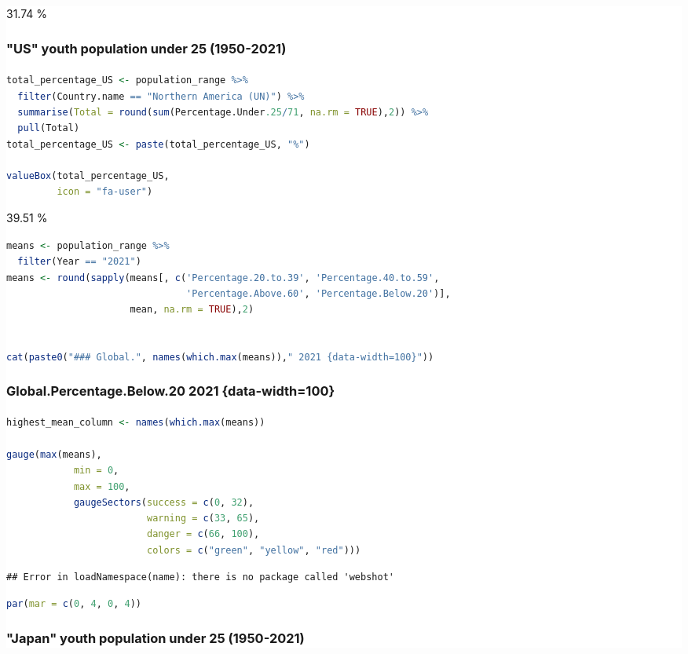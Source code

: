 <span class="value-output" data-icon="fa-user" data-color-accent="primary">31.74 %</span>


### "US" youth population under 25 (1950-2021) 


```r
total_percentage_US <- population_range %>%
  filter(Country.name == "Northern America (UN)") %>%
  summarise(Total = round(sum(Percentage.Under.25/71, na.rm = TRUE),2)) %>%
  pull(Total)
total_percentage_US <- paste(total_percentage_US, "%")

valueBox(total_percentage_US,
         icon = "fa-user")
```

<span class="value-output" data-icon="fa-user" data-color-accent="primary">39.51 %</span>



```r
means <- population_range %>%
  filter(Year == "2021") 
means <- round(sapply(means[, c('Percentage.20.to.39', 'Percentage.40.to.59',
                                'Percentage.Above.60', 'Percentage.Below.20')],
                      mean, na.rm = TRUE),2)
 

cat(paste0("### Global.", names(which.max(means))," 2021 {data-width=100}"))
```

### Global.Percentage.Below.20 2021 {data-width=100}

```r
highest_mean_column <- names(which.max(means))

gauge(max(means),
            min = 0,
            max = 100,
            gaugeSectors(success = c(0, 32),
                         warning = c(33, 65),
                         danger = c(66, 100),
                         colors = c("green", "yellow", "red")))
```

```
## Error in loadNamespace(name): there is no package called 'webshot'
```

```r
par(mar = c(0, 4, 0, 4))
```


### "Japan" youth population under 25 (1950-2021) 

